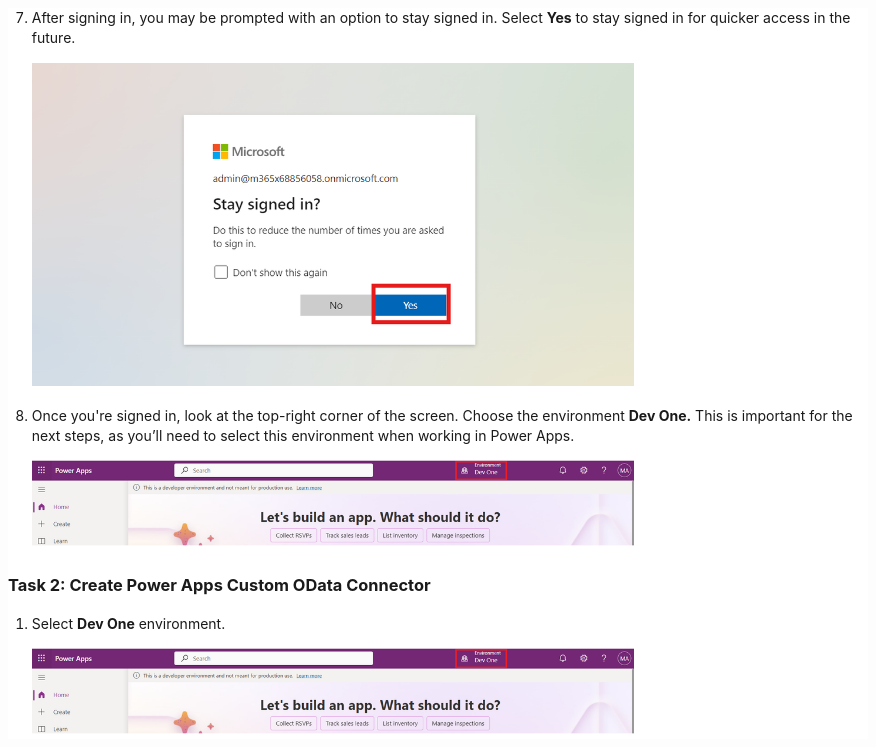 7.  After signing in, you may be prompted with an option to stay signed
    in. Select **Yes** to stay signed in for quicker access in the
    future. 

    <img src="./media/image22.png"
style="width:6.26806in;height:3.37431in" />

8.  Once you're signed in, look at the top-right corner of the screen.
    Choose the environment **Dev One.** This is important for the next
    steps, as you’ll need to select this environment when working in
    Power Apps. 

    <img src="./media/image23.png" style="width:6.26806in;height:0.88958in"
alt="A screenshot of a computer Description automatically generated" />

### Task 2: Create Power Apps Custom OData Connector

1.  Select **Dev One** environment.

    <img src="./media/image23.png" style="width:6.26806in;height:0.88958in"
alt="A screenshot of a computer Description automatically generated" />
